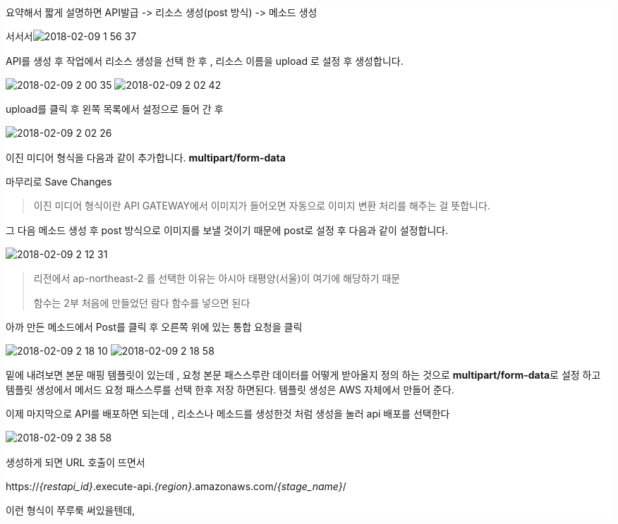 요약해서 짧게 설명하면 API발급 -> 리소스 생성(post 방식) -> 메소드 생성

서서서<img width="1221" alt="2018-02-09 1 56 37" src="https://user-images.githubusercontent.com/19322354/36012440-76ee3f22-0da1-11e8-858f-992c697f2a10.png">

API를 생성 후 작업에서 리소스 생성을 선택 한 후 , 리소스 이름을 upload 로 설정 후 생성합니다.

<img width="164" alt="2018-02-09 2 00 35" src="https://user-images.githubusercontent.com/19322354/36012506-f47f490e-0da1-11e8-887a-34f9a7f034d5.png">



<img width="424" alt="2018-02-09 2 02 42" src="https://user-images.githubusercontent.com/19322354/36012507-f51d2a98-0da1-11e8-96d4-0ca5fdde7eb6.png">

upload를 클릭 후 왼쪽 목록에서 설정으로 들어 간 후



<img width="1214" alt="2018-02-09 2 02 26" src="https://user-images.githubusercontent.com/19322354/36012509-f5d37cda-0da1-11e8-894e-5b44038b9af2.png">

이진 미디어 형식을 다음과 같이 추가합니다. **multipart/form-data** 

마무리로 Save Changes

> 이진 미디어 형식이란 API GATEWAY에서 이미지가 들어오면 자동으로 이미지 변환 처리를 해주는 걸 뜻합니다.



그 다음 메소드 생성 후 post 방식으로 이미지를 보낼 것이기 때문에 post로 설정 후 다음과 같이 설정합니다.

![2018-02-09 2 12 31](https://user-images.githubusercontent.com/19322354/36012737-975a6a4a-0da3-11e8-8f37-bd7a84b037eb.png)

> 리전에서 ap-northeast-2 를 선택한 이유는 아시아 태평양(서울)이 여기에 해당하기 때문
>
> 함수는 2부 처음에 만들었던 람다 함수를 넣으면 된다



아까 만든 메소드에서 Post를 클릭 후 오른쪽 위에 있는 통합 요청을 클릭

<img width="1212" alt="2018-02-09 2 18 10" src="https://user-images.githubusercontent.com/19322354/36012819-17e94c76-0da4-11e8-99f8-a665299c37a1.png">



<img width="1042" alt="2018-02-09 2 18 58" src="https://user-images.githubusercontent.com/19322354/36012835-3270db72-0da4-11e8-83b6-899165b216c2.png">



밑에 내려보면 본문 매핑 템플릿이 있는데 , 요청 본문 패스스루란 데이터를 어떻게 받아올지 정의 하는 것으로 **multipart/form-data**로 설정 하고 템플릿 생성에서 메서드 요청 패스스루를 선택 한후 저장 하면된다. 템플릿 생성은 AWS 자체에서 만들어 준다.



이제 마지막으로 API를 배포하면 되는데 , 리소스나 메소드를 생성한것 처럼 생성을 눌러 api 배포를 선택한다

<img width="600" alt="2018-02-09 2 38 58" src="https://user-images.githubusercontent.com/19322354/36013351-05d1783a-0da7-11e8-8fb8-dc92105536f9.png">



생성하게 되면 URL 호출이 뜨면서 

https://*{restapi_id}*.execute-api.*{region}*.amazonaws.com/*{stage_name}*/

이런 형식이 쭈루룩 써있을텐데,

